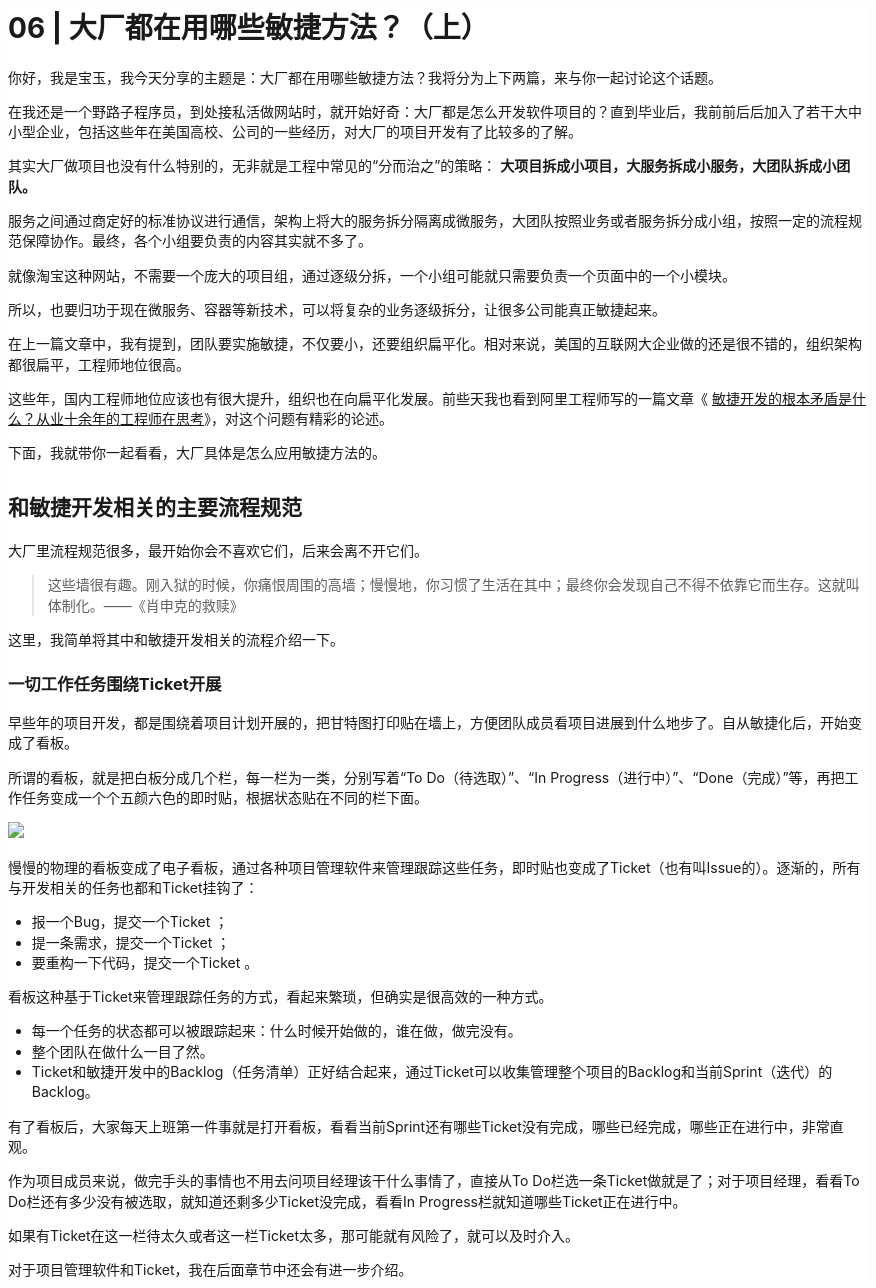 # 06 | 大厂都在用哪些敏捷方法？（上）
你好，我是宝玉，我今天分享的主题是：大厂都在用哪些敏捷方法？我将分为上下两篇，来与你一起讨论这个话题。

在我还是一个野路子程序员，到处接私活做网站时，就开始好奇：大厂都是怎么开发软件项目的？直到毕业后，我前前后后加入了若干大中小型企业，包括这些年在美国高校、公司的一些经历，对大厂的项目开发有了比较多的了解。

其实大厂做项目也没有什么特别的，无非就是工程中常见的“分而治之”的策略： **大项目拆成小项目，大服务拆成小服务，大团队拆成小团队。**

服务之间通过商定好的标准协议进行通信，架构上将大的服务拆分隔离成微服务，大团队按照业务或者服务拆分成小组，按照一定的流程规范保障协作。最终，各个小组要负责的内容其实就不多了。

就像淘宝这种网站，不需要一个庞大的项目组，通过逐级分拆，一个小组可能就只需要负责一个页面中的一个小模块。

所以，也要归功于现在微服务、容器等新技术，可以将复杂的业务逐级拆分，让很多公司能真正敏捷起来。

在上一篇文章中，我有提到，团队要实施敏捷，不仅要小，还要组织扁平化。相对来说，美国的互联网大企业做的还是很不错的，组织架构都很扁平，工程师地位很高。

这些年，国内工程师地位应该也有很大提升，组织也在向扁平化发展。前些天我也看到阿里工程师写的一篇文章《 [敏捷开发的根本矛盾是什么？从业十余年的工程师在思考](https://zhuanlan.zhihu.com/p/34024621)》，对这个问题有精彩的论述。

下面，我就带你一起看看，大厂具体是怎么应用敏捷方法的。

## 和敏捷开发相关的主要流程规范

大厂里流程规范很多，最开始你会不喜欢它们，后来会离不开它们。

> 这些墙很有趣。刚入狱的时候，你痛恨周围的高墙；慢慢地，你习惯了生活在其中；最终你会发现自己不得不依靠它而生存。这就叫体制化。——《肖申克的救赎》

这里，我简单将其中和敏捷开发相关的流程介绍一下。

### 一切工作任务围绕Ticket开展

早些年的项目开发，都是围绕着项目计划开展的，把甘特图打印贴在墙上，方便团队成员看项目进展到什么地步了。自从敏捷化后，开始变成了看板。

所谓的看板，就是把白板分成几个栏，每一栏为一类，分别写着“To Do（待选取）”、“In Progress（进行中）”、“Done（完成）”等，再把工作任务变成一个个五颜六色的即时贴，根据状态贴在不同的栏下面。

![](images/84652/33752b50f5363233581263e882e19aa9.jpg)

慢慢的物理的看板变成了电子看板，通过各种项目管理软件来管理跟踪这些任务，即时贴也变成了Ticket（也有叫Issue的）。逐渐的，所有与开发相关的任务也都和Ticket挂钩了：

- 报一个Bug，提交一个Ticket ；
- 提一条需求，提交一个Ticket ；
- 要重构一下代码，提交一个Ticket 。

看板这种基于Ticket来管理跟踪任务的方式，看起来繁琐，但确实是很高效的一种方式。

- 每一个任务的状态都可以被跟踪起来：什么时候开始做的，谁在做，做完没有。
- 整个团队在做什么一目了然。
- Ticket和敏捷开发中的Backlog（任务清单）正好结合起来，通过Ticket可以收集管理整个项目的Backlog和当前Sprint（迭代）的Backlog。

有了看板后，大家每天上班第一件事就是打开看板，看看当前Sprint还有哪些Ticket没有完成，哪些已经完成，哪些正在进行中，非常直观。

作为项目成员来说，做完手头的事情也不用去问项目经理该干什么事情了，直接从To Do栏选一条Ticket做就是了；对于项目经理，看看To Do栏还有多少没有被选取，就知道还剩多少Ticket没完成，看看In Progress栏就知道哪些Ticket正在进行中。

如果有Ticket在这一栏待太久或者这一栏Ticket太多，那可能就有风险了，就可以及时介入。

对于项目管理软件和Ticket，我在后面章节中还会有进一步介绍。
